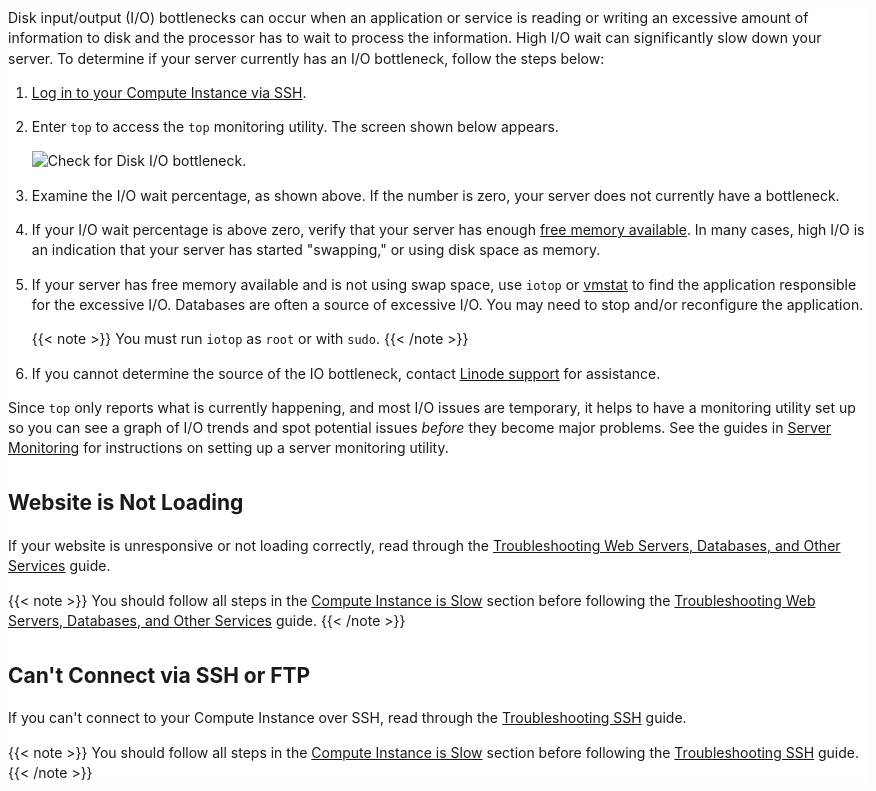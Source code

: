 Disk input/output (I/O) bottlenecks can occur when an application or service is reading or writing an excessive amount of information to disk and the processor has to wait to process the information. High I/O wait can significantly slow down your server. To determine if your server currently has an I/O bottleneck, follow the steps below:

1.  [Log in to your Compute Instance via SSH](/docs/products/platform/get-started/#connect-to-your-linode-via-ssh).
1.  Enter `top` to access the `top` monitoring utility. The screen shown below appears.

    ![Check for Disk I/O bottleneck.](939-troubleshooting2.png)

1.  Examine the I/O wait percentage, as shown above. If the number is zero, your server does not currently have a bottleneck.
1.  If your I/O wait percentage is above zero, verify that your server has enough [free memory available](/docs/guides/troubleshooting-overview/#is-the-compute-instance-out-of-memory). In many cases, high I/O is an indication that your server has started "swapping," or using disk space as memory.
1.  If your server has free memory available and is not using swap space, use `iotop` or [vmstat](/docs/guides/use-vmstat-to-monitor-system-performance/) to find the application responsible for the excessive I/O. Databases are often a source of excessive I/O. You may need to stop and/or reconfigure the application.

    {{< note >}}
    You must run `iotop` as `root` or with `sudo`.
    {{< /note >}}

1.  If you cannot determine the source of the IO bottleneck, contact [Linode support](/docs/products/platform/get-started/guides/support/) for assistance.

Since `top` only reports what is currently happening, and most I/O issues are temporary, it helps to have a monitoring utility set up so you can see a graph of I/O trends and spot potential issues *before* they become major problems. See the guides in [Server Monitoring](/docs/uptime/monitoring/) for instructions on setting up a server monitoring utility.

## Website is Not Loading

If your website is unresponsive or not loading correctly, read through the [Troubleshooting Web Servers, Databases, and Other Services](/docs/products/compute/compute-instances/guides/troubleshooting-services/) guide.

{{< note >}}
You should follow all steps in the [Compute Instance is Slow](#compute-instance-is-slow) section before following the [Troubleshooting Web Servers, Databases, and Other Services](/docs/products/compute/compute-instances/guides/troubleshooting-services/) guide.
{{< /note >}}

## Can't Connect via SSH or FTP

If you can't connect to your Compute Instance over SSH, read through the [Troubleshooting SSH](/docs/products/compute/compute-instances/guides/troubleshooting-ssh-issues/) guide.

{{< note >}}
You should follow all steps in the [Compute Instance is Slow](#compute-instance-is-slow) section before following the [Troubleshooting SSH](/docs/products/compute/compute-instances/guides/troubleshooting-ssh-issues/) guide.
{{< /note >}}
